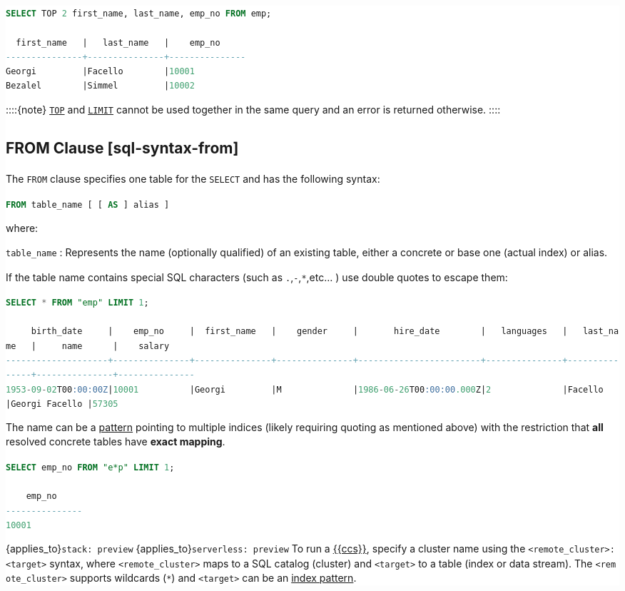 ```sql
SELECT TOP 2 first_name, last_name, emp_no FROM emp;

  first_name   |   last_name   |    emp_no
---------------+---------------+---------------
Georgi         |Facello        |10001
Bezalel        |Simmel         |10002
```

::::{note}
[`TOP`](#sql-syntax-top) and [`LIMIT`](#sql-syntax-limit) cannot be used together in the same query and an error is returned otherwise.
::::



## FROM Clause [sql-syntax-from]

The `FROM` clause specifies one table for the `SELECT` and has the following syntax:

```sql
FROM table_name [ [ AS ] alias ]
```

where:

`table_name`
:   Represents the name (optionally qualified) of an existing table, either a concrete or base one (actual index) or alias.

If the table name contains special SQL characters (such as `.`,`-`,`*`,etc… ) use double quotes to escape them:

```sql
SELECT * FROM "emp" LIMIT 1;

     birth_date     |    emp_no     |  first_name   |    gender     |       hire_date        |   languages   |   last_name   |     name      |    salary
--------------------+---------------+---------------+---------------+------------------------+---------------+---------------+---------------+---------------
1953-09-02T00:00:00Z|10001          |Georgi         |M              |1986-06-26T00:00:00.000Z|2              |Facello        |Georgi Facello |57305
```

The name can be a [pattern](/reference/elasticsearch/rest-apis/api-conventions.md#api-multi-index) pointing to multiple indices (likely requiring quoting as mentioned above) with the restriction that **all** resolved concrete tables have **exact mapping**.

```sql
SELECT emp_no FROM "e*p" LIMIT 1;

    emp_no
---------------
10001
```

{applies_to}`stack: preview` {applies_to}`serverless: preview` To run a [{{ccs}}](docs-content://solutions/search/cross-cluster-search.md), specify a cluster name using the `<remote_cluster>:<target>` syntax, where `<remote_cluster>` maps to a SQL catalog (cluster) and `<target>` to a table (index or data stream). The `<remote_cluster>` supports wildcards (`*`) and `<target>` can be an [index pattern](/reference/query-languages/sql/sql-index-patterns.md).
